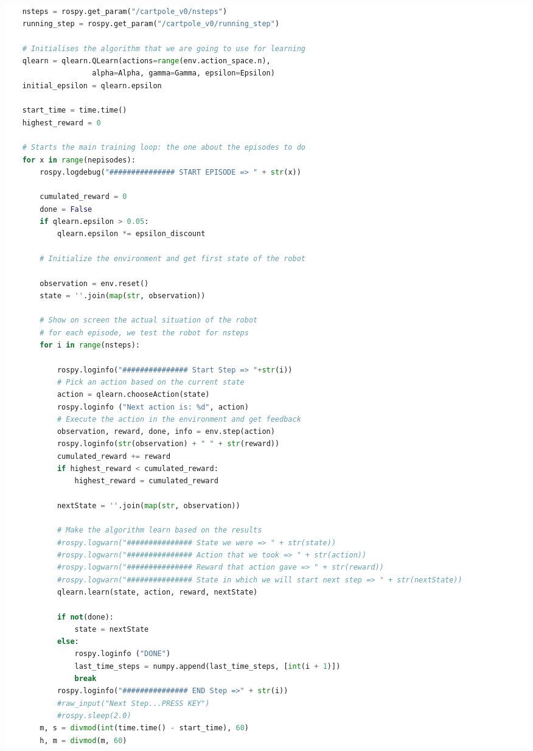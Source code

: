 ```python
    nsteps = rospy.get_param("/cartpole_v0/nsteps")
    running_step = rospy.get_param("/cartpole_v0/running_step")

    # Initialises the algorithm that we are going to use for learning
    qlearn = qlearn.QLearn(actions=range(env.action_space.n),
                    alpha=Alpha, gamma=Gamma, epsilon=Epsilon)
    initial_epsilon = qlearn.epsilon

    start_time = time.time()
    highest_reward = 0

    # Starts the main training loop: the one about the episodes to do
    for x in range(nepisodes):
        rospy.logdebug("############### START EPISODE => " + str(x))
        
        cumulated_reward = 0  
        done = False
        if qlearn.epsilon > 0.05:
            qlearn.epsilon *= epsilon_discount
        
        # Initialize the environment and get first state of the robot
        
        observation = env.reset()
        state = ''.join(map(str, observation))
        
        # Show on screen the actual situation of the robot
        # for each episode, we test the robot for nsteps
        for i in range(nsteps):
            
            rospy.loginfo("############### Start Step => "+str(i))
            # Pick an action based on the current state
            action = qlearn.chooseAction(state)
            rospy.loginfo ("Next action is: %d", action)
            # Execute the action in the environment and get feedback
            observation, reward, done, info = env.step(action)
            rospy.loginfo(str(observation) + " " + str(reward))
            cumulated_reward += reward
            if highest_reward < cumulated_reward:
                highest_reward = cumulated_reward

            nextState = ''.join(map(str, observation))

            # Make the algorithm learn based on the results
            #rospy.logwarn("############### State we were => " + str(state))
            #rospy.logwarn("############### Action that we took => " + str(action))
            #rospy.logwarn("############### Reward that action gave => " + str(reward))
            #rospy.logwarn("############### State in which we will start next step => " + str(nextState))
            qlearn.learn(state, action, reward, nextState)

            if not(done):
                state = nextState
            else:
                rospy.loginfo ("DONE")
                last_time_steps = numpy.append(last_time_steps, [int(i + 1)])
                break
            rospy.loginfo("############### END Step =>" + str(i))
            #raw_input("Next Step...PRESS KEY")
            #rospy.sleep(2.0)
        m, s = divmod(int(time.time() - start_time), 60)
        h, m = divmod(m, 60)
```
